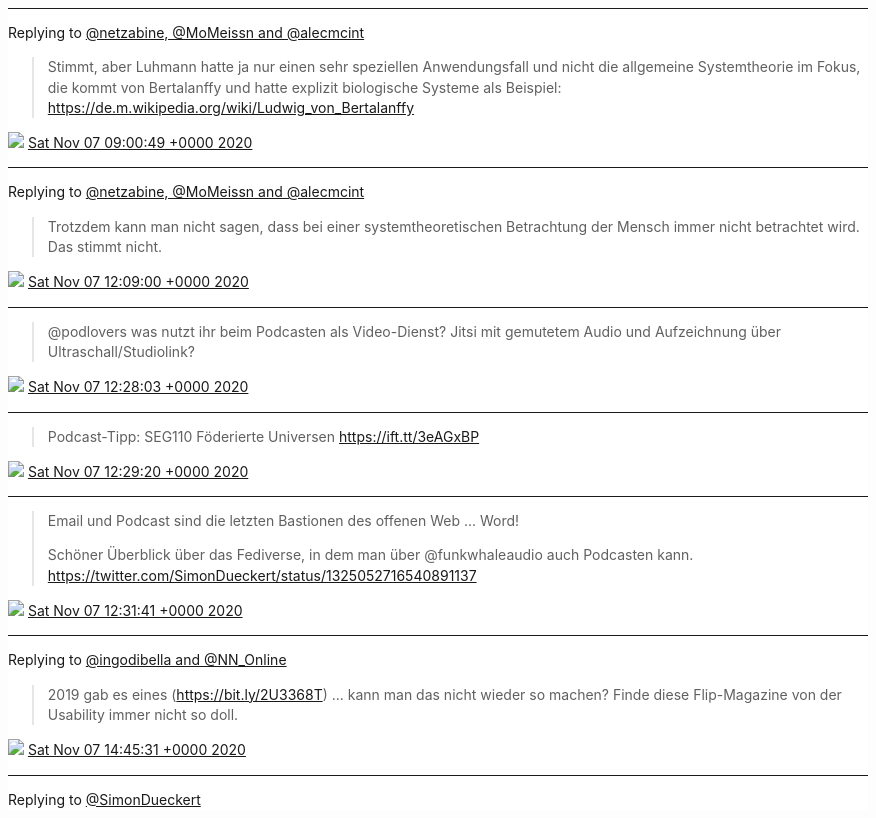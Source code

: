 ----

Replying to [@netzabine, @MoMeissn and @alecmcint](https://twitter.com/netzabine/status/1324996265952808960)

> Stimmt, aber Luhmann hatte ja nur einen sehr speziellen Anwendungsfall und nicht die allgemeine Systemtheorie im Fokus, die kommt von Bertalanffy und hatte explizit biologische Systeme als Beispiel: https://de.m.wikipedia.org/wiki/Ludwig_von_Bertalanffy

<img src="media/tweet.ico" width="12" /> [Sat Nov 07 09:00:49 +0000 2020](https://twitter.com/SimonDueckert/status/1325000243281276928)

----

Replying to [@netzabine, @MoMeissn and @alecmcint](https://twitter.com/netzabine/status/1325041670946222080)

> Trotzdem kann man nicht sagen, dass bei einer systemtheoretischen Betrachtung der Mensch immer nicht betrachtet wird. Das stimmt nicht.

<img src="media/tweet.ico" width="12" /> [Sat Nov 07 12:09:00 +0000 2020](https://twitter.com/SimonDueckert/status/1325047600039534593)

----

> @podlovers was nutzt ihr beim Podcasten als Video-Dienst? Jitsi mit gemutetem Audio und Aufzeichnung über Ultraschall/Studiolink?

<img src="media/tweet.ico" width="12" /> [Sat Nov 07 12:28:03 +0000 2020](https://twitter.com/SimonDueckert/status/1325052394158370817)

----

> Podcast-Tipp: SEG110 Föderierte Universen https://ift.tt/3eAGxBP

<img src="media/tweet.ico" width="12" /> [Sat Nov 07 12:29:20 +0000 2020](https://twitter.com/SimonDueckert/status/1325052716540891137)

----

> Email und Podcast sind die letzten Bastionen des offenen Web ... Word!
> 
> Schöner Überblick über das Fediverse, in dem man über @funkwhaleaudio auch Podcasten kann. https://twitter.com/SimonDueckert/status/1325052716540891137

<img src="media/tweet.ico" width="12" /> [Sat Nov 07 12:31:41 +0000 2020](https://twitter.com/SimonDueckert/status/1325053305836417026)

----

Replying to [@ingodibella and @NN_Online](https://twitter.com/ingodibella/status/1325007670097686528)

> 2019 gab es eines (https://bit.ly/2U3368T) ... kann man das nicht wieder so machen? Finde diese Flip-Magazine von der Usability immer nicht so doll.

<img src="media/tweet.ico" width="12" /> [Sat Nov 07 14:45:31 +0000 2020](https://twitter.com/SimonDueckert/status/1325086988081434625)

----

Replying to [@SimonDueckert](https://twitter.com/SimonDueckert/status/1323725710310199301)
